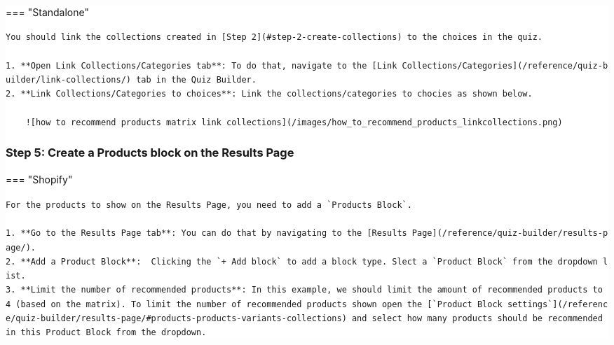 === "Standalone"


    You should link the collections created in [Step 2](#step-2-create-collections) to the choices in the quiz. 

    1. **Open Link Collections/Categories tab**: To do that, navigate to the [Link Collections/Categories](/reference/quiz-builder/link-collections/) tab in the Quiz Builder.
    2. **Link Collections/Categories to choices**: Link the collections/categories to chocies as shown below.

        ![how to recommend products matrix link collections](/images/how_to_recommend_products_linkcollections.png)







### Step 5: Create a Products block on the Results Page

=== "Shopify"


    For the products to show on the Results Page, you need to add a `Products Block`. 

    1. **Go to the Results Page tab**: You can do that by navigating to the [Results Page](/reference/quiz-builder/results-page/).
    2. **Add a Product Block**:  Clicking the `+ Add block` to add a block type. Slect a `Product Block` from the dropdown list.
    3. **Limit the number of recommended products**: In this example, we should limit the amount of recommended products to 4 (based on the matrix). To limit the number of recommended products shown open the [`Product Block settings`](/reference/quiz-builder/results-page/#products-products-variants-collections) and select how many products should be recommended in this Product Block from the dropdown.
